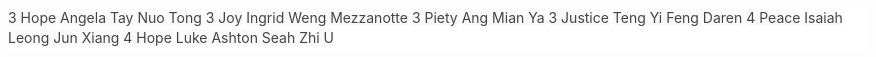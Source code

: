 <td style="background-color:#FAFAFA;border-color:#ffffff;border-style:solid;border-width:1px;color:#454545;font-family:Arial, sans-serif;font-size:14px;overflow:hidden;padding:4px 5px;text-align:left;vertical-align:middle;word-break:normal"><span style="color:#454545;background-color:#FAFAFA">3 Hope</span></td></tr>			
	
<tr><td style="background-color:#FAFAFA;border-color:#ffffff;border-style:solid;border-width:1px;color:#454545;font-family:Arial, sans-serif;font-size:14px;overflow:hidden;padding:4px 5px;text-align:left;vertical-align:middle;word-break:normal"><span style="color:#454545;background-color:#FAFAFA">Angela Tay Nuo Tong</span></td>

<td style="background-color:#FAFAFA;border-color:#ffffff;border-style:solid;border-width:1px;color:#454545;font-family:Arial, sans-serif;font-size:14px;overflow:hidden;padding:4px 5px;text-align:left;vertical-align:middle;word-break:normal"><span style="color:#454545;background-color:#FAFAFA">3 Joy</span></td></tr>			
	
<tr><td style="background-color:#FAFAFA;border-color:#ffffff;border-style:solid;border-width:1px;color:#454545;font-family:Arial, sans-serif;font-size:14px;overflow:hidden;padding:4px 5px;text-align:left;vertical-align:middle;word-break:normal"><span style="color:#454545;background-color:#FAFAFA">Ingrid Weng Mezzanotte</span></td>

<td style="background-color:#FAFAFA;border-color:#ffffff;border-style:solid;border-width:1px;color:#454545;font-family:Arial, sans-serif;font-size:14px;overflow:hidden;padding:4px 5px;text-align:left;vertical-align:middle;word-break:normal"><span style="color:#454545;background-color:#FAFAFA">3 Piety</span></td></tr>			
	
<tr><td style="background-color:#FAFAFA;border-color:#ffffff;border-style:solid;border-width:1px;color:#454545;font-family:Arial, sans-serif;font-size:14px;overflow:hidden;padding:4px 5px;text-align:left;vertical-align:middle;word-break:normal"><span style="color:#454545;background-color:#FAFAFA">Ang Mian Ya</span></td>

<td style="background-color:#FAFAFA;border-color:#ffffff;border-style:solid;border-width:1px;color:#454545;font-family:Arial, sans-serif;font-size:14px;overflow:hidden;padding:4px 5px;text-align:left;vertical-align:middle;word-break:normal"><span style="color:#454545;background-color:#FAFAFA">3 Justice</span></td></tr>			
	
<tr><td style="background-color:#FAFAFA;border-color:#ffffff;border-style:solid;border-width:1px;color:#454545;font-family:Arial, sans-serif;font-size:14px;overflow:hidden;padding:4px 5px;text-align:left;vertical-align:middle;word-break:normal"><span style="color:#454545;background-color:#FAFAFA">Teng Yi Feng Daren</span></td>

<td style="background-color:#FAFAFA;border-color:#ffffff;border-style:solid;border-width:1px;color:#454545;font-family:Arial, sans-serif;font-size:14px;overflow:hidden;padding:4px 5px;text-align:left;vertical-align:middle;word-break:normal"><span style="color:#454545;background-color:#FAFAFA">4 Peace</span></td></tr>			
	
<tr><td style="background-color:#FAFAFA;border-color:#ffffff;border-style:solid;border-width:1px;color:#454545;font-family:Arial, sans-serif;font-size:14px;overflow:hidden;padding:4px 5px;text-align:left;vertical-align:middle;word-break:normal"><span style="color:#454545;background-color:#FAFAFA">Isaiah Leong Jun Xiang</span></td>

<td style="background-color:#FAFAFA;border-color:#ffffff;border-style:solid;border-width:1px;color:#454545;font-family:Arial, sans-serif;font-size:14px;overflow:hidden;padding:4px 5px;text-align:left;vertical-align:middle;word-break:normal"><span style="color:#454545;background-color:#FAFAFA">4 Hope</span></td></tr>			
	
<tr><td style="background-color:#FAFAFA;border-color:#ffffff;border-style:solid;border-width:1px;color:#454545;font-family:Arial, sans-serif;font-size:14px;overflow:hidden;padding:4px 5px;text-align:left;vertical-align:middle;word-break:normal"><span style="color:#454545;background-color:#FAFAFA">Luke Ashton Seah Zhi U</span></td>
